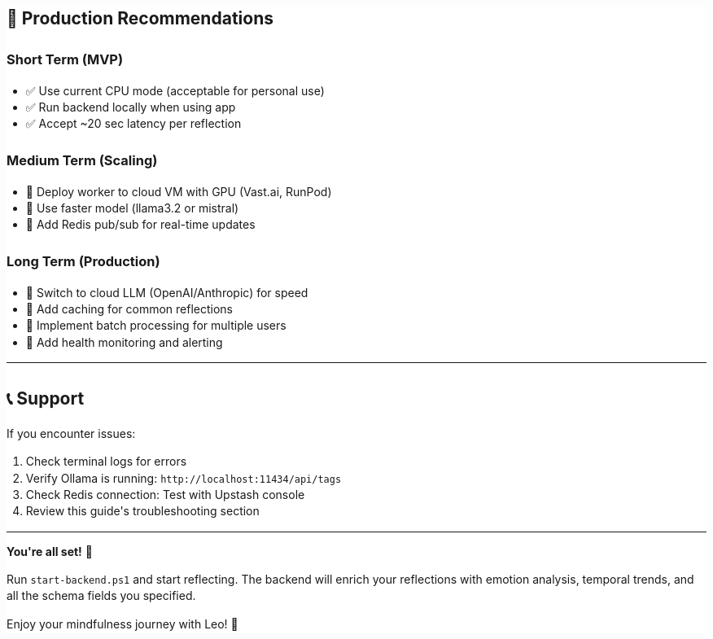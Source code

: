 ## 🚀 Production Recommendations

### Short Term (MVP)
- ✅ Use current CPU mode (acceptable for personal use)
- ✅ Run backend locally when using app
- ✅ Accept ~20 sec latency per reflection

### Medium Term (Scaling)
- 🔄 Deploy worker to cloud VM with GPU (Vast.ai, RunPod)
- 🔄 Use faster model (llama3.2 or mistral)
- 🔄 Add Redis pub/sub for real-time updates

### Long Term (Production)
- 🔄 Switch to cloud LLM (OpenAI/Anthropic) for speed
- 🔄 Add caching for common reflections
- 🔄 Implement batch processing for multiple users
- 🔄 Add health monitoring and alerting

---

## 📞 Support

If you encounter issues:
1. Check terminal logs for errors
2. Verify Ollama is running: `http://localhost:11434/api/tags`
3. Check Redis connection: Test with Upstash console
4. Review this guide's troubleshooting section

---

**You're all set!** 🎉

Run `start-backend.ps1` and start reflecting. The backend will enrich your reflections with emotion analysis, temporal trends, and all the schema fields you specified.

Enjoy your mindfulness journey with Leo! 🌅
